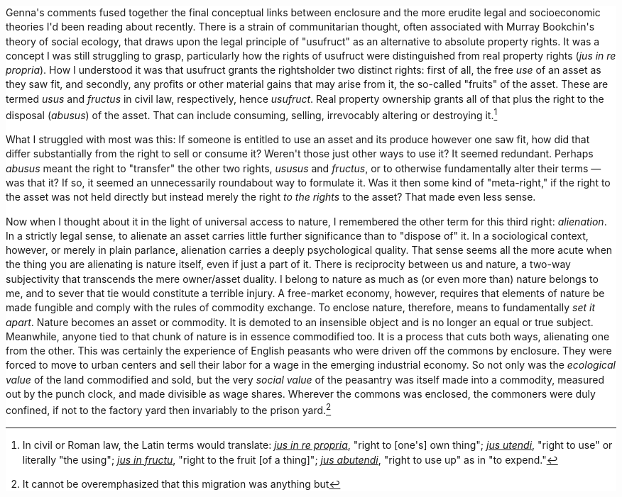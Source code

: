 [^Flanders]: _The Laura Flanders Show_, ["Peter Linebaugh: Who Owns the Commons?
    An 800 Year Fight for Public
    Goods"](https://www.youtube.com/watch?v=nSF3m_Uav6Y), 2015 Jan 6.
[^line-boll]: David Bollier, ["Peter Linebaugh on What the History of Commoning
    Reveals"](https://www.bollier.org/blog/peter-linebaugh-what-history-commoning-reveals),
    2021 May 01.

Genna's comments fused together the final conceptual links between enclosure and
the more erudite legal and socioeconomic theories I'd been reading about
recently. There is a strain of communitarian thought, often associated with
Murray Bookchin's theory of social ecology, that draws upon the legal principle
of "usufruct" as an alternative to absolute property rights. It was a concept I
was still struggling to grasp, particularly how the rights of usufruct were
distinguished from real property rights (_jus in re propria_). How I understood
it was that usufruct grants the rightsholder two distinct rights: first of all,
the free _use_ of an asset as they saw fit, and secondly, any profits or other
material gains that may arise from it, the so-called "fruits" of the asset.
These are termed _usus_ and _fructus_ in civil law, respectively, hence
_usufruct_. Real property ownership grants all of that plus the right to the
disposal (_abusus_) of the asset. That can include consuming, selling,
irrevocably altering or destroying it.[^jus]

What I struggled with most was this: If someone is entitled to use an asset and
its produce however one saw fit, how did that differ substantially from the
right to sell or consume it? Weren't those just other ways to use it? It seemed
redundant. Perhaps _abusus_ meant the right to "transfer" the other two rights,
_ususus_ and _fructus_, or to otherwise fundamentally alter their terms — was
that it? If so, it seemed an unnecessarily roundabout way to formulate it. Was
it then some kind of "meta-right," if the right to the asset was not held
directly but instead merely the right _to the rights_ to the asset? That made
even less sense.

[^jus]: In civil or Roman law, the Latin terms would translate:
    [_jus in re propria_], "right to [one's] own thing";
    [_jus utendi_], "right to use" or literally "the using";
    [_jus in fructu_], "right to the fruit [of a thing]";
    [_jus abutendi_], "right to use up" as in "to expend."

[_jus in re propria_]: https://www.lsd.law/define/jus-in-re-propria
[_jus utendi_]:https://www.lsd.law/define/jus-utendi
[_jus in fructu_]: https://www.lsd.law/define/in-fructu
[_jus abutendi_]: https://www.lsd.law/define/jus-abutendi

Now when I thought about it in the light of universal access to nature, I
remembered the other term for this third right: _alienation_. In a strictly
legal sense, to alienate an asset carries little further significance than to
"dispose of" it. In a sociological context, however, or merely in plain
parlance, alienation carries a deeply psychological quality. That sense seems
all the more acute when the thing you are alienating is nature itself, even if
just a part of it. There is reciprocity between us and nature, a two-way
subjectivity that transcends the mere owner/asset duality. I belong to nature as
much as (or even more than) nature belongs to me, and to sever that tie would
constitute a terrible injury. A free-market economy, however, requires that
elements of nature be made fungible and comply with the rules of commodity
exchange. To enclose nature, therefore, means to fundamentally _set it apart_.
Nature becomes an asset or commodity. It is demoted to an insensible object and
is no longer an equal or true subject. Meanwhile, anyone tied to that chunk of
nature is in essence commodified too. It is a process that cuts both ways,
alienating one from the other. This was certainly the experience of English
peasants who were driven off the commons by enclosure. They were forced to move
to urban centers and sell their labor for a wage in the emerging industrial
economy. So not only was the _ecological value_ of the land commodified and
sold, but the very _social value_ of the peasantry was itself made into a
commodity, measured out by the punch clock, and made divisible as wage shares.
Wherever the commons was enclosed, the commoners were duly confined, if not to
the factory yard then invariably to the prison yard.[^vagrancy]


[^mastodon]: [Hometown], a fork of [Mastodon], evolved from a private social
[Hometown]: https://github.com/hometown-fork/hometown/wiki
[Mastodon]: https://joinmastodon.org/
[project's wiki]: https://github.com/hometown-fork/hometown/wiki/Hometown-servers/72d3245d9416f544e26ec1300e904465263f2829
[runyourown.social]: https://runyourown.social
[ActivityPub W3C Recommendation]: https://dustycloud.org/blog/activitypub-is-a-w3c-recommendation/
[social.coop]: https://social.coop/about
[^ds]: "Data sovereignty" is still a highly malleable term. There exist several
[^shadow-libs]: Sci-Hub, Anna's Archive, and Library Genesis, are among the most
[^unconf]: In short, an
[^J4N]: ["Session: Justice for
[^CAPE]: The Cooperative for Ecological Proximity Agriculture, or
[^Ordnung]: Lindsay Ems, [_Virtually Amish: Preserving Community at the
[^LaKisha]: [Professional bio for LaKisha Odom,
[^Genna]: Fudin, Genna. ["Genna Fudin, OpenTEAM Fellow, Shares Reflections Thus
[^goose]: I'll borrow straight from James Boyle here that "Apart from being
[^vagrancy]: It cannot be overemphasized that this migration was anything but
[^data-commodity-fetishism]: _Platform Socialism_ (Pluto Press, 2022), p. 18.
[^social-ecology]: Social ecologists like Murray Bookchin would contend, and I
[^DMCA]: For a thorough telling of these legal battles, see the sections "The
[^tpb]: Bowman, John (9 June 2006), ["The Pirate
[^less-benk]: See the Benkler's ["Publications"](https://benkler.org/Pub.html)
[^boll-bio]: [Professional bio of David
[^boll-goose]: David Bollier, [_Silent Theft: The Private Plunder of Our Common
[^conf-pub-dom]: The [_Conference on the Public
[^jpb]: Nor do I suspect it was John Perry Barlow, but more on that later.
[^boll-market-enc]: Bollier, _Silent Theft_ 49.
[^osi-model]: Yochai Benkler, ["Table 11.1: Overview of the Institutional
[^brandeis]: Int’l News Serv. v. Associated Press, 248 U.S. 215, 250 (1918)
[^free-as-air]: Yochai Benkler, ["Free as the Air to Common Use: First Amendment
[^turner]: Fred Turner, _From Counterculture to Cyberculture_, (Chicago and
[^biopiracy-campaign]: Navdanya, ["Biopiracy
[^columbus]: Vandana Shiva, _Biopiracy: the Plunder of Nature and
[^creativity]: Ibid., 7.
[^lib-theo]: Varying forms of moral dualism such as this have underpinned
[^vita-nullius]: Ibid., 4.
[^data-nullius]: Muldoon, _Platform Socialism_, 18.
[^dig-enc]: Ibid.
[^seattle]: _Democracy Now!_, ["20 Years After the Battle of Seattle: Vandana
[^wto-history]: The WTO History Project, ["Organizations Opposed to the
[^c-span]: C-SPAN's video recording and transcript of the [30 Nov 1999 debate at
[^imc]: ["Independent Media Center (Seattle) Mission
[^showdown]: [_Showdown In Seattle_](https://vimeo.com/223772965), documentary
[^dn!imc]: ["“Don’t Hate the Media, Be the Media”: Reflections on 20 Years of
[^giraud]: Eva Giraud, ["Has radical participatory online media really ‘failed’?
[^is4c]: _Portland Independent Media Center_, ["Co-ops making history! World's first
[^tech-support-co-op]: Co-operative Operational Retail Environment, IS4C (source
[^cyber-indy]: John Perry Barlow, ["A Declaration of the Independence of 
[^EZLN]: ["Closing Words of the EZLN at the Intercontinental Encounter- 2nd
[^glaser]: April Glaser, ["Another Network is
[^food-docs]: Between 2001 and 2009, _Fast Food Nation_ and _Omnivore's Dilemma_
[^organic-regs]: Looming large among these victories at the dawn of the
[^RHAT]: Apart from the antitrust ruling against Microsoft in 1998, which was